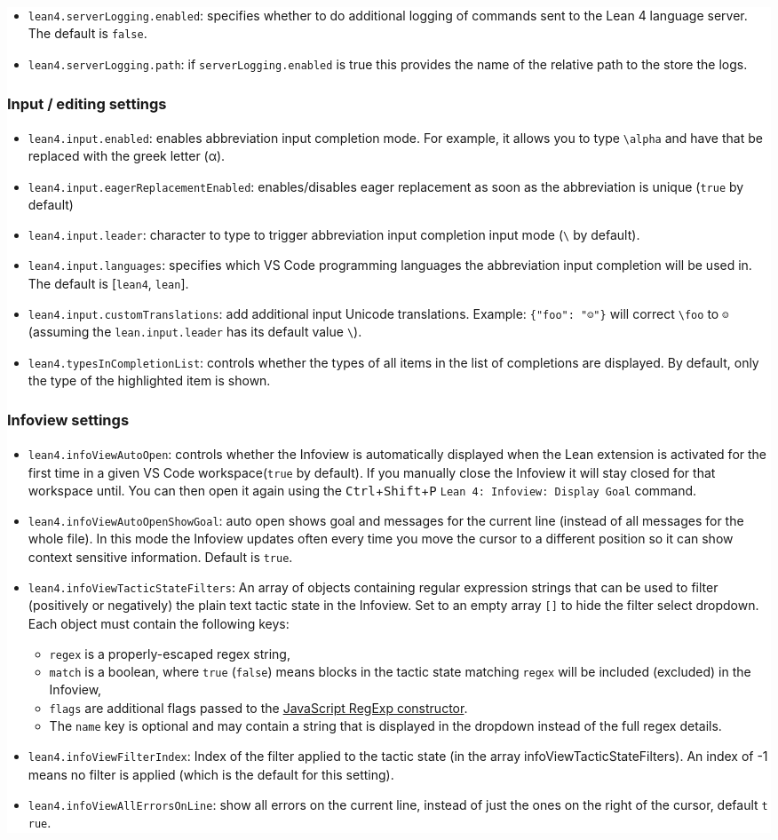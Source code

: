* `lean4.serverLogging.enabled`: specifies whether to do additional logging of
commands sent to the Lean 4 language server. The default is `false`.

* `lean4.serverLogging.path`: if `serverLogging.enabled` is true this provides the
name of the relative path to the store the logs.

### Input / editing settings

* `lean4.input.enabled`: enables abbreviation input completion mode.  For example, it allows  you to type `\alpha` and have that be replaced with the greek letter (α).

* `lean4.input.eagerReplacementEnabled`: enables/disables eager replacement as soon as the abbreviation is unique (`true` by default)

* `lean4.input.leader`: character to type to trigger abbreviation input completion input mode (`\` by default).

* `lean4.input.languages`: specifies which VS Code programming languages the abbreviation input completion will be used in.  The default is [`lean4`, `lean`].

* `lean4.input.customTranslations`: add additional input Unicode translations. Example: `{"foo": "☺"}` will correct `\foo` to `☺` (assuming the `lean.input.leader` has its default value `\`).

* `lean4.typesInCompletionList`: controls whether the types of all items in the list of completions are displayed. By default, only the type of the highlighted item is shown.

### Infoview settings

* `lean4.infoViewAutoOpen`: controls whether the Infoview is automatically displayed when the Lean extension is activated for the first time in a given VS Code workspace(`true` by default).  If you manually close the Infoview it will stay closed for that workspace until.  You can then open it again using the <kbd>Ctrl</kbd>+<kbd>Shift</kbd>+<kbd>P</kbd> `Lean 4: Infoview: Display Goal` command.

* `lean4.infoViewAutoOpenShowGoal`: auto open shows goal and messages for the current line (instead of all messages for the whole file).  In this mode the Infoview updates often every time you move the cursor to a different position so it can show context sensitive information.  Default is `true`.

* `lean4.infoViewTacticStateFilters`: An array of objects containing regular expression strings that can be used to filter (positively or negatively) the plain text tactic state in the Infoview. Set to an empty array `[]` to hide the filter select dropdown. Each object must contain the following keys:
  - `regex` is a properly-escaped regex string,
  - `match` is a boolean, where `true` (`false`) means blocks in the tactic state matching `regex` will be included (excluded) in the Infoview,
  - `flags` are additional flags passed to the [JavaScript RegExp constructor](https://developer.mozilla.org/en-US/docs/Web/JavaScript/Reference/Global_Objects/RegExp).
  - The `name` key is optional and may contain a string that is displayed in the dropdown instead of the full regex details.

* `lean4.infoViewFilterIndex`: Index of the filter applied to the tactic state (in the array infoViewTacticStateFilters). An index of -1 means no filter is applied (which is the default for this setting).

* `lean4.infoViewAllErrorsOnLine`: show all errors on the current line, instead of just the ones on the right of the cursor, default `true`.
